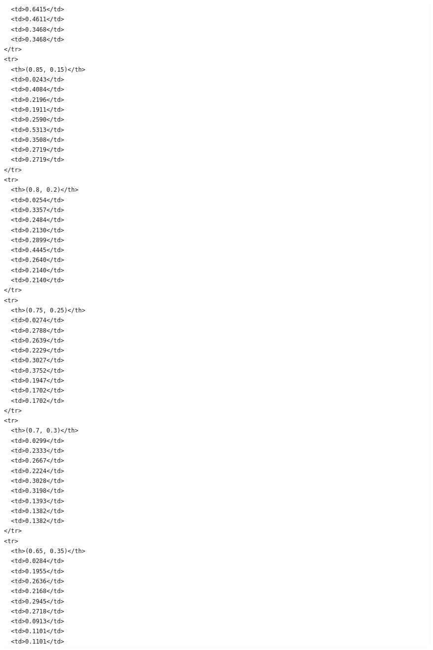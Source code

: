       <td>0.6415</td>
      <td>0.4611</td>
      <td>0.3468</td>
      <td>0.3468</td>
    </tr>
    <tr>
      <th>(0.85, 0.15)</th>
      <td>0.0243</td>
      <td>0.4084</td>
      <td>0.2196</td>
      <td>0.1911</td>
      <td>0.2590</td>
      <td>0.5313</td>
      <td>0.3508</td>
      <td>0.2719</td>
      <td>0.2719</td>
    </tr>
    <tr>
      <th>(0.8, 0.2)</th>
      <td>0.0254</td>
      <td>0.3357</td>
      <td>0.2484</td>
      <td>0.2130</td>
      <td>0.2899</td>
      <td>0.4445</td>
      <td>0.2640</td>
      <td>0.2140</td>
      <td>0.2140</td>
    </tr>
    <tr>
      <th>(0.75, 0.25)</th>
      <td>0.0274</td>
      <td>0.2788</td>
      <td>0.2639</td>
      <td>0.2229</td>
      <td>0.3027</td>
      <td>0.3752</td>
      <td>0.1947</td>
      <td>0.1702</td>
      <td>0.1702</td>
    </tr>
    <tr>
      <th>(0.7, 0.3)</th>
      <td>0.0299</td>
      <td>0.2333</td>
      <td>0.2667</td>
      <td>0.2224</td>
      <td>0.3028</td>
      <td>0.3198</td>
      <td>0.1393</td>
      <td>0.1382</td>
      <td>0.1382</td>
    </tr>
    <tr>
      <th>(0.65, 0.35)</th>
      <td>0.0284</td>
      <td>0.1955</td>
      <td>0.2636</td>
      <td>0.2168</td>
      <td>0.2945</td>
      <td>0.2718</td>
      <td>0.0913</td>
      <td>0.1101</td>
      <td>0.1101</td>